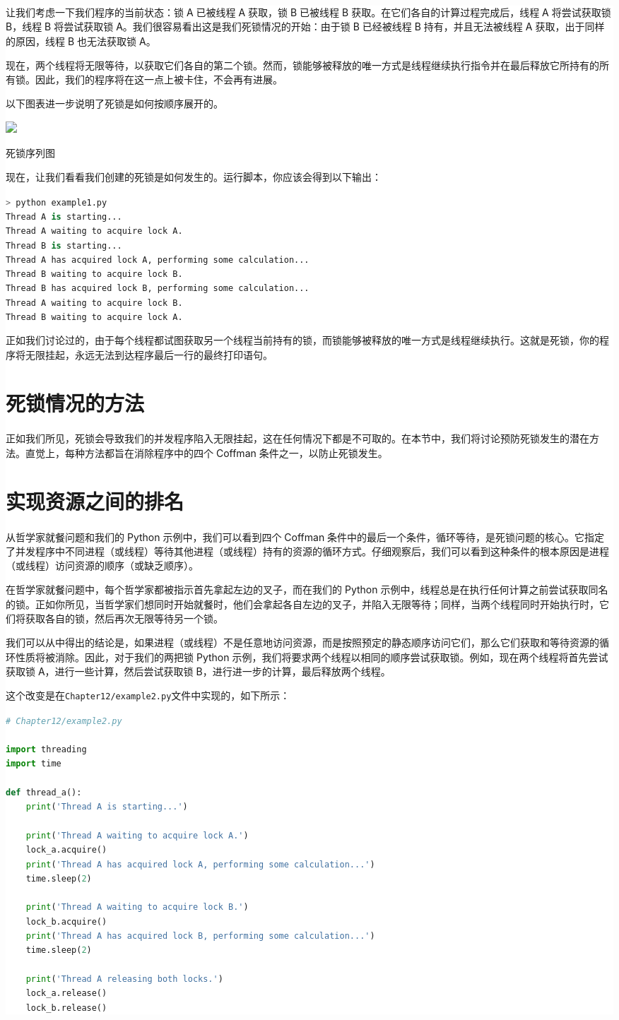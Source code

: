 让我们考虑一下我们程序的当前状态：锁 A 已被线程 A 获取，锁 B 已被线程 B 获取。在它们各自的计算过程完成后，线程 A 将尝试获取锁 B，线程 B 将尝试获取锁 A。我们很容易看出这是我们死锁情况的开始：由于锁 B 已经被线程 B 持有，并且无法被线程 A 获取，出于同样的原因，线程 B 也无法获取锁 A。

现在，两个线程将无限等待，以获取它们各自的第二个锁。然而，锁能够被释放的唯一方式是线程继续执行指令并在最后释放它所持有的所有锁。因此，我们的程序将在这一点上被卡住，不会再有进展。

以下图表进一步说明了死锁是如何按顺序展开的。

![](https://github.com/OpenDocCN/freelearn-python-pt2-zh/raw/master/docs/ms-ccr-py/img/bd657a2f-bc26-424b-a3ef-06c0bd441ffa.png)

死锁序列图

现在，让我们看看我们创建的死锁是如何发生的。运行脚本，你应该会得到以下输出：

```py
> python example1.py
Thread A is starting...
Thread A waiting to acquire lock A.
Thread B is starting...
Thread A has acquired lock A, performing some calculation...
Thread B waiting to acquire lock B.
Thread B has acquired lock B, performing some calculation...
Thread A waiting to acquire lock B.
Thread B waiting to acquire lock A.
```

正如我们讨论过的，由于每个线程都试图获取另一个线程当前持有的锁，而锁能够被释放的唯一方式是线程继续执行。这就是死锁，你的程序将无限挂起，永远无法到达程序最后一行的最终打印语句。

# 死锁情况的方法

正如我们所见，死锁会导致我们的并发程序陷入无限挂起，这在任何情况下都是不可取的。在本节中，我们将讨论预防死锁发生的潜在方法。直觉上，每种方法都旨在消除程序中的四个 Coffman 条件之一，以防止死锁发生。

# 实现资源之间的排名

从哲学家就餐问题和我们的 Python 示例中，我们可以看到四个 Coffman 条件中的最后一个条件，循环等待，是死锁问题的核心。它指定了并发程序中不同进程（或线程）等待其他进程（或线程）持有的资源的循环方式。仔细观察后，我们可以看到这种条件的根本原因是进程（或线程）访问资源的顺序（或缺乏顺序）。

在哲学家就餐问题中，每个哲学家都被指示首先拿起左边的叉子，而在我们的 Python 示例中，线程总是在执行任何计算之前尝试获取同名的锁。正如你所见，当哲学家们想同时开始就餐时，他们会拿起各自左边的叉子，并陷入无限等待；同样，当两个线程同时开始执行时，它们将获取各自的锁，然后再次无限等待另一个锁。

我们可以从中得出的结论是，如果进程（或线程）不是任意地访问资源，而是按照预定的静态顺序访问它们，那么它们获取和等待资源的循环性质将被消除。因此，对于我们的两把锁 Python 示例，我们将要求两个线程以相同的顺序尝试获取锁。例如，现在两个线程将首先尝试获取锁 A，进行一些计算，然后尝试获取锁 B，进行进一步的计算，最后释放两个线程。

这个改变是在`Chapter12/example2.py`文件中实现的，如下所示：

```py
# Chapter12/example2.py

import threading
import time

def thread_a():
    print('Thread A is starting...')

    print('Thread A waiting to acquire lock A.')
    lock_a.acquire()
    print('Thread A has acquired lock A, performing some calculation...')
    time.sleep(2)

    print('Thread A waiting to acquire lock B.')
    lock_b.acquire()
    print('Thread A has acquired lock B, performing some calculation...')
    time.sleep(2)

    print('Thread A releasing both locks.')
    lock_a.release()
    lock_b.release()
```